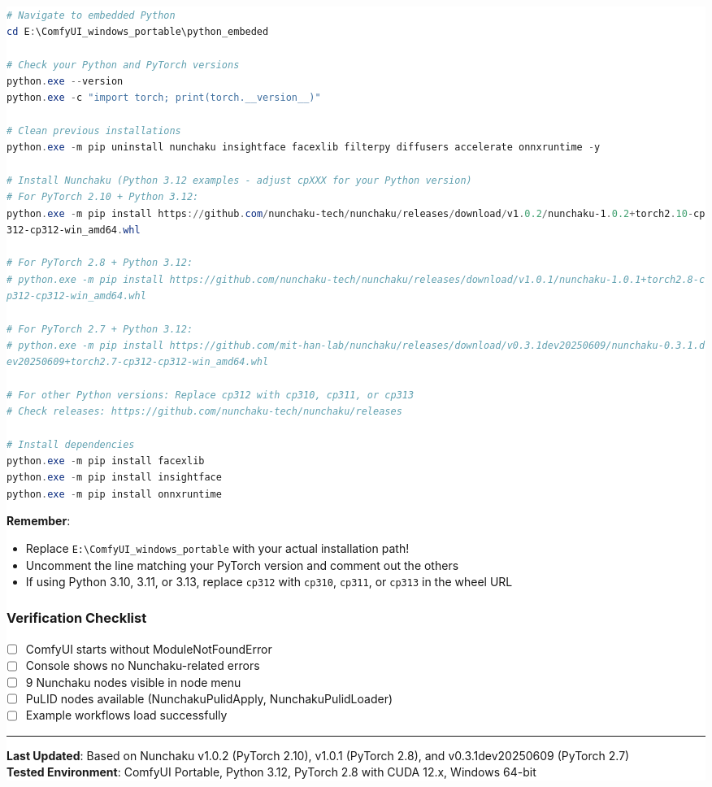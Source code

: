 ```powershell
# Navigate to embedded Python
cd E:\ComfyUI_windows_portable\python_embeded

# Check your Python and PyTorch versions
python.exe --version
python.exe -c "import torch; print(torch.__version__)"

# Clean previous installations
python.exe -m pip uninstall nunchaku insightface facexlib filterpy diffusers accelerate onnxruntime -y

# Install Nunchaku (Python 3.12 examples - adjust cpXXX for your Python version)
# For PyTorch 2.10 + Python 3.12:
python.exe -m pip install https://github.com/nunchaku-tech/nunchaku/releases/download/v1.0.2/nunchaku-1.0.2+torch2.10-cp312-cp312-win_amd64.whl

# For PyTorch 2.8 + Python 3.12:
# python.exe -m pip install https://github.com/nunchaku-tech/nunchaku/releases/download/v1.0.1/nunchaku-1.0.1+torch2.8-cp312-cp312-win_amd64.whl

# For PyTorch 2.7 + Python 3.12:
# python.exe -m pip install https://github.com/mit-han-lab/nunchaku/releases/download/v0.3.1dev20250609/nunchaku-0.3.1.dev20250609+torch2.7-cp312-cp312-win_amd64.whl

# For other Python versions: Replace cp312 with cp310, cp311, or cp313
# Check releases: https://github.com/nunchaku-tech/nunchaku/releases

# Install dependencies
python.exe -m pip install facexlib
python.exe -m pip install insightface
python.exe -m pip install onnxruntime
```

**Remember**: 
- Replace `E:\ComfyUI_windows_portable` with your actual installation path!
- Uncomment the line matching your PyTorch version and comment out the others
- If using Python 3.10, 3.11, or 3.13, replace `cp312` with `cp310`, `cp311`, or `cp313` in the wheel URL

### Verification Checklist

- [ ] ComfyUI starts without ModuleNotFoundError
- [ ] Console shows no Nunchaku-related errors
- [ ] 9 Nunchaku nodes visible in node menu
- [ ] PuLID nodes available (NunchakuPulidApply, NunchakuPulidLoader)
- [ ] Example workflows load successfully

---

**Last Updated**: Based on Nunchaku v1.0.2 (PyTorch 2.10), v1.0.1 (PyTorch 2.8), and v0.3.1dev20250609 (PyTorch 2.7)  
**Tested Environment**: ComfyUI Portable, Python 3.12, PyTorch 2.8 with CUDA 12.x, Windows 64-bit
